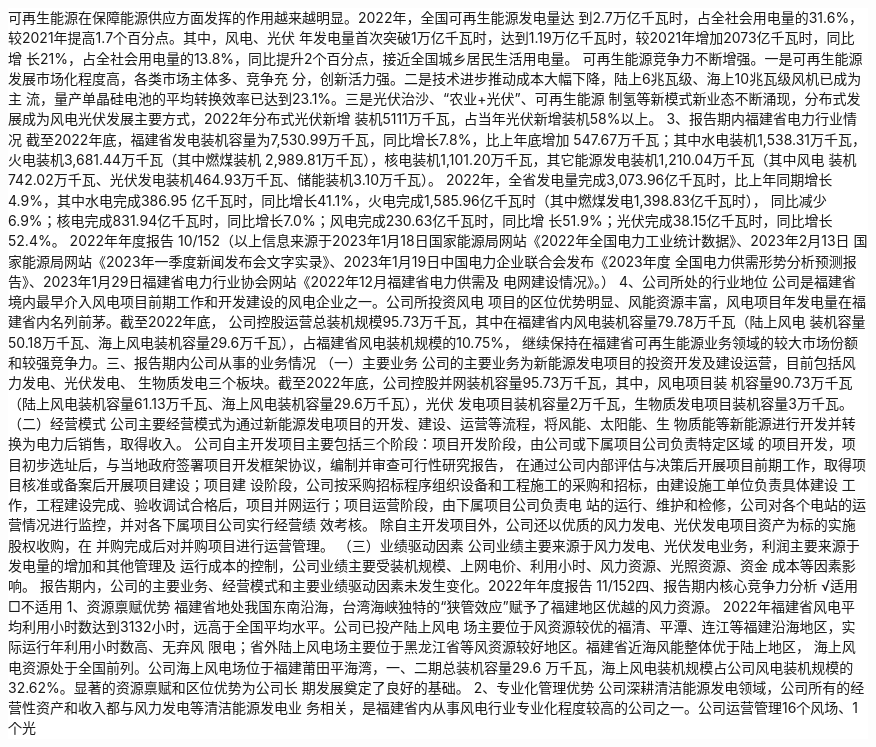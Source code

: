 可再生能源在保障能源供应方面发挥的作用越来越明显。2022年，全国可再生能源发电量达
到2.7万亿千瓦时，占全社会用电量的31.6%，较2021年提高1.7个百分点。其中，风电、光伏
年发电量首次突破1万亿千瓦时，达到1.19万亿千瓦时，较2021年增加2073亿千瓦时，同比增
长21%，占全社会用电量的13.8%，同比提升2个百分点，接近全国城乡居民生活用电量。
可再生能源竞争力不断增强。一是可再生能源发展市场化程度高，各类市场主体多、竞争充
分，创新活力强。二是技术进步推动成本大幅下降，陆上6兆瓦级、海上10兆瓦级风机已成为主
流，量产单晶硅电池的平均转换效率已达到23.1%。三是光伏治沙、“农业+光伏”、可再生能源
制氢等新模式新业态不断涌现，分布式发展成为风电光伏发展主要方式，2022年分布式光伏新增
装机5111万千瓦，占当年光伏新增装机58%以上。
3、报告期内福建省电力行业情况
截至2022年底，福建省发电装机容量为7,530.99万千瓦，同比增长7.8%，比上年底增加
547.67万千瓦；其中水电装机1,538.31万千瓦，火电装机3,681.44万千瓦（其中燃煤装机
2,989.81万千瓦），核电装机1,101.20万千瓦，其它能源发电装机1,210.04万千瓦（其中风电
装机742.02万千瓦、光伏发电装机464.93万千瓦、储能装机3.10万千瓦）。
2022年，全省发电量完成3,073.96亿千瓦时，比上年同期增长4.9%，其中水电完成386.95
亿千瓦时，同比增长41.1%，火电完成1,585.96亿千瓦时（其中燃煤发电1,398.83亿千瓦时），
同比减少6.9%；核电完成831.94亿千瓦时，同比增长7.0%；风电完成230.63亿千瓦时，同比增
长51.9%；光伏完成38.15亿千瓦时，同比增长52.4%。
2022年年度报告
10/152（以上信息来源于2023年1月18日国家能源局网站《2022年全国电力工业统计数据》、2023年2月13日
国家能源局网站《2023年一季度新闻发布会文字实录》、2023年1月19日中国电力企业联合会发布《2023年度
全国电力供需形势分析预测报告》、2023年1月29日福建省电力行业协会网站《2022年12月福建省电力供需及
电网建设情况》。）
4、公司所处的行业地位
公司是福建省境内最早介入风电项目前期工作和开发建设的风电企业之一。公司所投资风电
项目的区位优势明显、风能资源丰富，风电项目年发电量在福建省内名列前茅。截至2022年底，
公司控股运营总装机规模95.73万千瓦，其中在福建省内风电装机容量79.78万千瓦（陆上风电
装机容量50.18万千瓦、海上风电装机容量29.6万千瓦），占福建省风电装机规模的10.75%，
继续保持在福建省可再生能源业务领域的较大市场份额和较强竞争力。三、报告期内公司从事的业务情况
（一）主要业务
公司的主要业务为新能源发电项目的投资开发及建设运营，目前包括风力发电、光伏发电、
生物质发电三个板块。截至2022年底，公司控股并网装机容量95.73万千瓦，其中，风电项目装
机容量90.73万千瓦（陆上风电装机容量61.13万千瓦、海上风电装机容量29.6万千瓦），光伏
发电项目装机容量2万千瓦，生物质发电项目装机容量3万千瓦。
（二）经营模式
公司主要经营模式为通过新能源发电项目的开发、建设、运营等流程，将风能、太阳能、生
物质能等新能源进行开发并转换为电力后销售，取得收入。
公司自主开发项目主要包括三个阶段：项目开发阶段，由公司或下属项目公司负责特定区域
的项目开发，项目初步选址后，与当地政府签署项目开发框架协议，编制并审查可行性研究报告，
在通过公司内部评估与决策后开展项目前期工作，取得项目核准或备案后开展项目建设；项目建
设阶段，公司按采购招标程序组织设备和工程施工的采购和招标，由建设施工单位负责具体建设
工作，工程建设完成、验收调试合格后，项目并网运行；项目运营阶段，由下属项目公司负责电
站的运行、维护和检修，公司对各个电站的运营情况进行监控，并对各下属项目公司实行经营绩
效考核。
除自主开发项目外，公司还以优质的风力发电、光伏发电项目资产为标的实施股权收购，在
并购完成后对并购项目进行运营管理。
（三）业绩驱动因素
公司业绩主要来源于风力发电、光伏发电业务，利润主要来源于发电量的增加和其他管理及
运行成本的控制，公司业绩主要受装机规模、上网电价、利用小时、风力资源、光照资源、资金
成本等因素影响。
报告期内，公司的主要业务、经营模式和主要业绩驱动因素未发生变化。2022年年度报告
11/152四、报告期内核心竞争力分析
√适用□不适用
1、资源禀赋优势
福建省地处我国东南沿海，台湾海峡独特的“狭管效应”赋予了福建地区优越的风力资源。
2022年福建省风电平均利用小时数达到3132小时，远高于全国平均水平。公司已投产陆上风电
场主要位于风资源较优的福清、平潭、连江等福建沿海地区，实际运行年利用小时数高、无弃风
限电；省外陆上风电场主要位于黑龙江省等风资源较好地区。福建省近海风能整体优于陆上地区，
海上风电资源处于全国前列。公司海上风电场位于福建莆田平海湾，一、二期总装机容量29.6
万千瓦，海上风电装机规模占公司风电装机规模的32.62%。显著的资源禀赋和区位优势为公司长
期发展奠定了良好的基础。
2、专业化管理优势
公司深耕清洁能源发电领域，公司所有的经营性资产和收入都与风力发电等清洁能源发电业
务相关，是福建省内从事风电行业专业化程度较高的公司之一。公司运营管理16个风场、1个光
